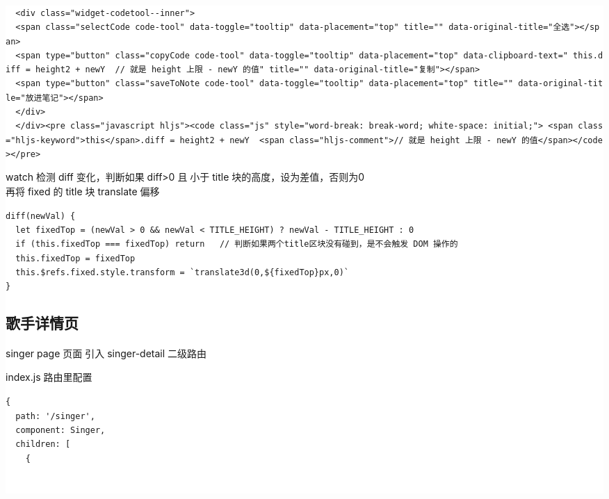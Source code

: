       <div class="widget-codetool--inner">
      <span class="selectCode code-tool" data-toggle="tooltip" data-placement="top" title="" data-original-title="全选"></span>
      <span type="button" class="copyCode code-tool" data-toggle="tooltip" data-placement="top" data-clipboard-text=" this.diff = height2 + newY  // 就是 height 上限 - newY 的值" title="" data-original-title="复制"></span>
      <span type="button" class="saveToNote code-tool" data-toggle="tooltip" data-placement="top" title="" data-original-title="放进笔记"></span>
      </div>
      </div><pre class="javascript hljs"><code class="js" style="word-break: break-word; white-space: initial;"> <span class="hljs-keyword">this</span>.diff = height2 + newY  <span class="hljs-comment">// 就是 height 上限 - newY 的值</span></code></pre>
<p>watch 检测 diff 变化，判断如果 diff&gt;0 且 小于 title 块的高度，设为差值，否则为0<br>再将 fixed 的 title 块 translate 偏移</p>
<div class="widget-codetool" style="display:none;">
      <div class="widget-codetool--inner">
      <span class="selectCode code-tool" data-toggle="tooltip" data-placement="top" title="" data-original-title="全选"></span>
      <span type="button" class="copyCode code-tool" data-toggle="tooltip" data-placement="top" data-clipboard-text="diff(newVal) {
  let fixedTop = (newVal > 0 &amp;&amp; newVal < TITLE_HEIGHT) ? newVal - TITLE_HEIGHT : 0
  if (this.fixedTop === fixedTop) return   // 判断如果两个title区块没有碰到，是不会触发 DOM 操作的
  this.fixedTop = fixedTop
  this.$refs.fixed.style.transform = `translate3d(0,${fixedTop}px,0)`
}" title="" data-original-title="复制"></span>
      <span type="button" class="saveToNote code-tool" data-toggle="tooltip" data-placement="top" title="" data-original-title="放进笔记"></span>
      </div>
      </div><pre class="javascript hljs"><code class="js">diff(newVal) {
  <span class="hljs-keyword">let</span> fixedTop = (newVal &gt; <span class="hljs-number">0</span> &amp;&amp; newVal &lt; TITLE_HEIGHT) ? newVal - TITLE_HEIGHT : <span class="hljs-number">0</span>
  <span class="hljs-keyword">if</span> (<span class="hljs-keyword">this</span>.fixedTop === fixedTop) <span class="hljs-keyword">return</span>   <span class="hljs-comment">// 判断如果两个title区块没有碰到，是不会触发 DOM 操作的</span>
  <span class="hljs-keyword">this</span>.fixedTop = fixedTop
  <span class="hljs-keyword">this</span>.$refs.fixed.style.transform = <span class="hljs-string">`translate3d(0,<span class="hljs-subst">${fixedTop}</span>px,0)`</span>
}</code></pre>
<h2 id="articleHeader30">歌手详情页</h2>
<p>singer page 页面 引入 singer-detail 二级路由</p>
<p>index.js 路由里配置</p>
<div class="widget-codetool" style="display:none;">
      <div class="widget-codetool--inner">
      <span class="selectCode code-tool" data-toggle="tooltip" data-placement="top" title="" data-original-title="全选"></span>
      <span type="button" class="copyCode code-tool" data-toggle="tooltip" data-placement="top" data-clipboard-text="{
  path: '/singer',
  component: Singer,
  children: [
    {
      path: ':id', // 表示 id 为变量
      component: SingerDetail
    }
  ]
}" title="" data-original-title="复制"></span>
      <span type="button" class="saveToNote code-tool" data-toggle="tooltip" data-placement="top" title="" data-original-title="放进笔记"></span>
      </div>
      </div><pre class="javascript hljs"><code class="js">{
  <span class="hljs-attr">path</span>: <span class="hljs-string">'/singer'</span>,
  <span class="hljs-attr">component</span>: Singer,
  <span class="hljs-attr">children</span>: [
    {